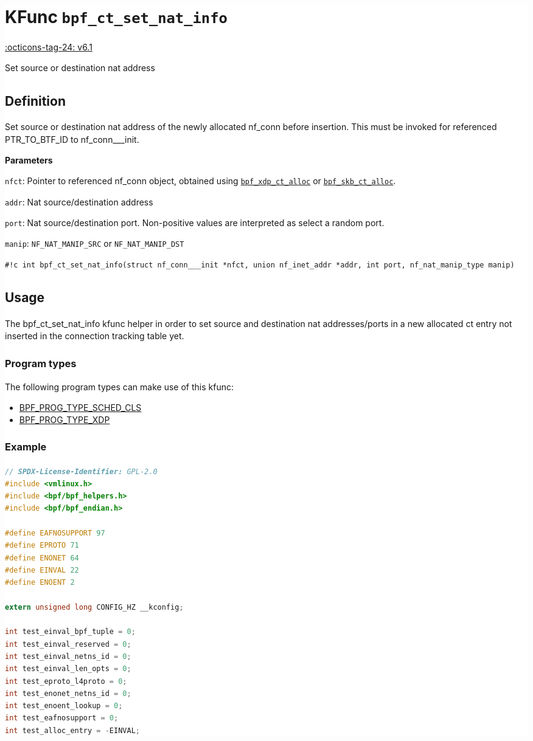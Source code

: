 # KFunc `bpf_ct_set_nat_info`


[:octicons-tag-24: v6.1](https://github.com/torvalds/linux/commit/0fabd2aa199faeb8754aee94658f2c48ccb2c8c3)


Set source or destination nat address

## Definition

Set source or destination nat address of the newly allocated nf_conn before insertion. This must be invoked for referenced PTR_TO_BTF_ID to nf_conn___init.

**Parameters**

`nfct`: Pointer to referenced nf_conn object, obtained using [`bpf_xdp_ct_alloc`](bpf_xdp_ct_alloc.md) or [`bpf_skb_ct_alloc`](bpf_skb_ct_alloc.md).

`addr`: Nat source/destination address

`port`: Nat source/destination port. Non-positive values are interpreted as select a random port.

`manip`: `NF_NAT_MANIP_SRC` or `NF_NAT_MANIP_DST`
 

`#!c int bpf_ct_set_nat_info(struct nf_conn___init *nfct, union nf_inet_addr *addr, int port, nf_nat_manip_type manip)`


## Usage

The bpf_ct_set_nat_info kfunc helper in order to set source and destination nat addresses/ports in a new allocated ct entry not inserted in the connection tracking table yet.

### Program types

The following program types can make use of this kfunc:


- [BPF_PROG_TYPE_SCHED_CLS](../program-type/BPF_PROG_TYPE_SCHED_CLS.md)
- [BPF_PROG_TYPE_XDP](../program-type/BPF_PROG_TYPE_XDP.md)


### Example

```c
// SPDX-License-Identifier: GPL-2.0
#include <vmlinux.h>
#include <bpf/bpf_helpers.h>
#include <bpf/bpf_endian.h>

#define EAFNOSUPPORT 97
#define EPROTO 71
#define ENONET 64
#define EINVAL 22
#define ENOENT 2

extern unsigned long CONFIG_HZ __kconfig;

int test_einval_bpf_tuple = 0;
int test_einval_reserved = 0;
int test_einval_netns_id = 0;
int test_einval_len_opts = 0;
int test_eproto_l4proto = 0;
int test_enonet_netns_id = 0;
int test_enoent_lookup = 0;
int test_eafnosupport = 0;
int test_alloc_entry = -EINVAL;
```
